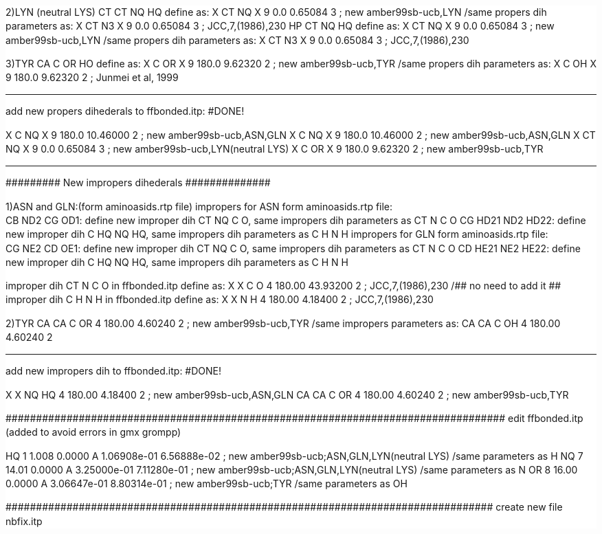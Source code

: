 2)LYN (neutral LYS)
CT CT NQ HQ define as: X   CT  NQ  X     9       0.0      0.65084     3  ; new amber99sb-ucb,LYN /same propers dih parameters as: X   CT  N3  X     9       0.0      0.65084     3  ; JCC,7,(1986),230
HP CT NQ HQ define as: X   CT  NQ  X     9       0.0      0.65084     3  ; new amber99sb-ucb,LYN /same propers dih parameters as: X   CT  N3  X     9       0.0      0.65084     3  ; JCC,7,(1986),230

3)TYR
CA C  OR HO define as: X   C   OR  X     9     180.0      9.62320     2 ; new amber99sb-ucb,TYR /same propers dih parameters as: X   C   OH  X     9     180.0      9.62320     2  ; Junmei et al, 1999

**************************************************************************************
add new propers dihederals to ffbonded.itp: #DONE!

X   C   NQ  X     9     180.0     10.46000     2  ; new amber99sb-ucb,ASN,GLN 
X   C   NQ  X     9     180.0     10.46000     2  ; new amber99sb-ucb,ASN,GLN 
X   CT  NQ  X     9       0.0      0.65084     3  ; new amber99sb-ucb,LYN(neutral LYS) 
X   C   OR  X     9     180.0      9.62320     2  ; new amber99sb-ucb,TYR 

************************************************************************************
######### New impropers dihederals  ##############

1)ASN and GLN:(form aminoasids.rtp file)
impropers for ASN form aminoasids.rtp file:  
CB   ND2    CG   OD1: define new improper dih CT NQ C O, same impropers dih parameters as CT N C O
CG  HD21   ND2  HD22: define new improper dih C HQ NQ HQ, same impropers dih parameters as C H N H 
impropers for GLN form aminoasids.rtp file:   
CG   NE2    CD   OE1: define new improper dih CT NQ C O, same impropers dih parameters as CT N C O 
CD  HE21   NE2  HE22: define new improper dih C HQ NQ HQ, same impropers dih parameters as C H N H 

improper dih CT N C O in ffbonded.itp define as: X   X   C   O        4      180.00    43.93200     2	; JCC,7,(1986),230 /## no need to add it ##
improper dih C  H N H in ffbonded.itp define as: X   X   N   H        4      180.00     4.18400     2	; JCC,7,(1986),230

2)TYR
CA  CA  C   OR       4      180.00     4.60240     2    ; new amber99sb-ucb,TYR /same impropers parameters as: CA  CA  C   OH       4      180.00     4.60240     2

*************************************************************************************
add new impropers dih to ffbonded.itp: #DONE! 
	
X   X   NQ  HQ       4      180.00     4.18400     2	; new amber99sb-ucb,ASN,GLN
CA  CA  C   OR       4      180.00     4.60240     2    ; new amber99sb-ucb,TYR 

##################################################################################
edit ffbonded.itp (added to avoid errors in gmx grompp)

HQ           1       1.008   0.0000  A   1.06908e-01  6.56888e-02 ; new amber99sb-ucb;ASN,GLN,LYN(neutral LYS)  /same parameters as H
NQ           7      14.01    0.0000  A   3.25000e-01  7.11280e-01 ; new amber99sb-ucb;ASN,GLN,LYN(neutral LYS)  /same parameters as N 
OR           8      16.00    0.0000  A   3.06647e-01  8.80314e-01 ; new amber99sb-ucb;TYR /same parameters as OH

################################################################################
create new file nbfix.itp
